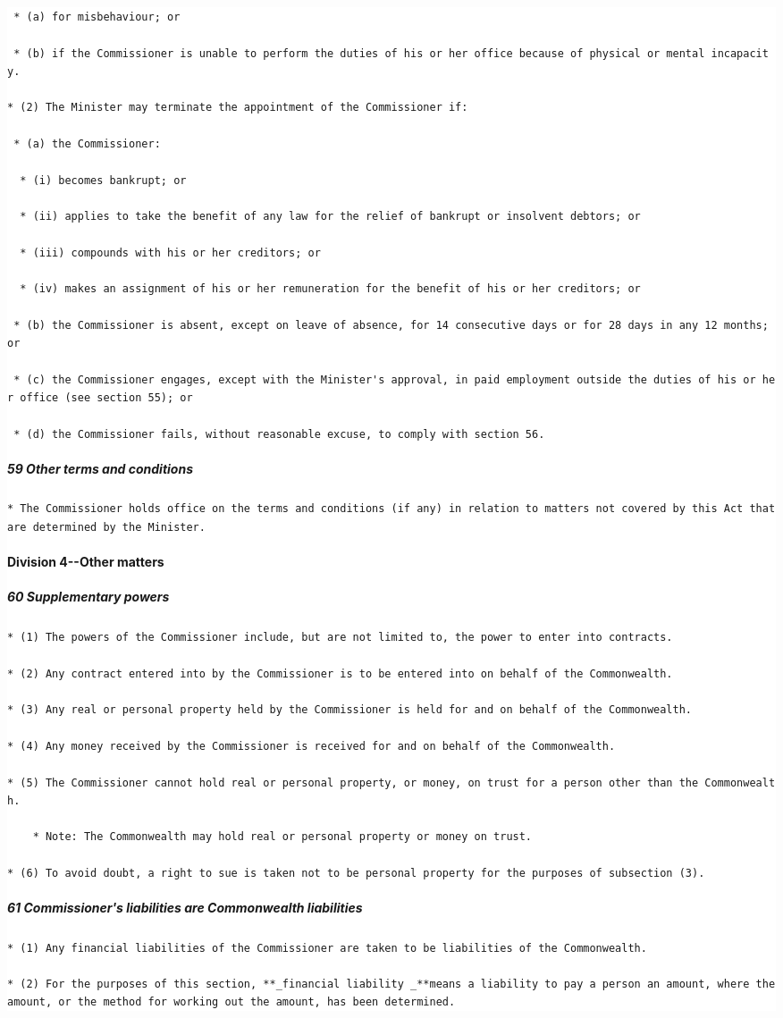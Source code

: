     * (a) for misbehaviour; or

     * (b) if the Commissioner is unable to perform the duties of his or her office because of physical or mental incapacity.

    * (2) The Minister may terminate the appointment of the Commissioner if:

     * (a) the Commissioner:

      * (i) becomes bankrupt; or

      * (ii) applies to take the benefit of any law for the relief of bankrupt or insolvent debtors; or

      * (iii) compounds with his or her creditors; or

      * (iv) makes an assignment of his or her remuneration for the benefit of his or her creditors; or

     * (b) the Commissioner is absent, except on leave of absence, for 14 consecutive days or for 28 days in any 12 months; or

     * (c) the Commissioner engages, except with the Minister's approval, in paid employment outside the duties of his or her office (see section 55); or

     * (d) the Commissioner fails, without reasonable excuse, to comply with section 56.

##### 59  Other terms and conditions

    * The Commissioner holds office on the terms and conditions (if any) in relation to matters not covered by this Act that are determined by the Minister.

#### Division 4--Other matters

##### 60  Supplementary powers

    * (1) The powers of the Commissioner include, but are not limited to, the power to enter into contracts.

    * (2) Any contract entered into by the Commissioner is to be entered into on behalf of the Commonwealth.

    * (3) Any real or personal property held by the Commissioner is held for and on behalf of the Commonwealth.

    * (4) Any money received by the Commissioner is received for and on behalf of the Commonwealth.

    * (5) The Commissioner cannot hold real or personal property, or money, on trust for a person other than the Commonwealth.

        * Note: The Commonwealth may hold real or personal property or money on trust.

    * (6) To avoid doubt, a right to sue is taken not to be personal property for the purposes of subsection (3).

##### 61  Commissioner's liabilities are Commonwealth liabilities

    * (1) Any financial liabilities of the Commissioner are taken to be liabilities of the Commonwealth.

    * (2) For the purposes of this section, **_financial liability _**means a liability to pay a person an amount, where the amount, or the method for working out the amount, has been determined.
